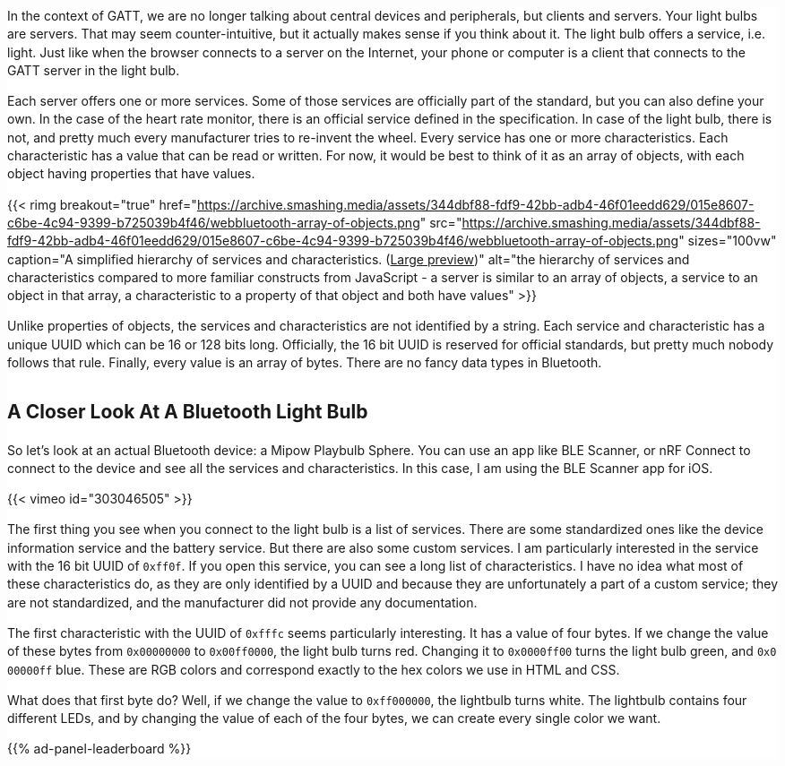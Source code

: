 In the context of GATT, we are no longer talking about central devices and peripherals, but clients and servers. Your light bulbs are servers. That may seem counter-intuitive, but it actually makes sense if you think about it. The light bulb offers a service, i.e. light. Just like when the browser connects to a server on the Internet, your phone or computer is a client that connects to the GATT server in the light bulb.

Each server offers one or more services. Some of those services are officially part of the standard, but you can also define your own. In the case of the heart rate monitor, there is an official service defined in the specification. In case of the light bulb, there is not, and pretty much every manufacturer tries to re-invent the wheel. Every service has one or more characteristics. Each characteristic has a value that can be read or written. For now, it would be best to think of it as an array of objects, with each object having properties that have values.

{{< rimg breakout="true" href="https://archive.smashing.media/assets/344dbf88-fdf9-42bb-adb4-46f01eedd629/015e8607-c6be-4c94-9399-b725039b4f46/webbluetooth-array-of-objects.png" src="https://archive.smashing.media/assets/344dbf88-fdf9-42bb-adb4-46f01eedd629/015e8607-c6be-4c94-9399-b725039b4f46/webbluetooth-array-of-objects.png" sizes="100vw" caption="A simplified hierarchy of services and characteristics. (<a href='https://archive.smashing.media/assets/344dbf88-fdf9-42bb-adb4-46f01eedd629/015e8607-c6be-4c94-9399-b725039b4f46/webbluetooth-array-of-objects.png'>Large preview</a>)" alt="the hierarchy of services and characteristics compared to more familiar constructs from JavaScript - a server is similar to an array of objects, a service to an object in that array, a characteristic to a property of that object and both have values" >}}

Unlike properties of objects, the services and characteristics are not identified by a string. Each service and characteristic has a unique UUID which can be 16 or 128 bits long. Officially, the 16 bit UUID is reserved for official standards, but pretty much nobody follows that rule.
Finally, every value is an array of bytes. There are no fancy data types in Bluetooth.

## A Closer Look At A Bluetooth Light Bulb

So let’s look at an actual Bluetooth device: a Mipow Playbulb Sphere. You can use an app like BLE Scanner, or nRF Connect to connect to the device and see all the services and characteristics. In this case, I am using the BLE Scanner app for iOS.

{{< vimeo id="303046505" >}}

The first thing you see when you connect to the light bulb is a list of services. There are some standardized ones like the device information service and the battery service. But there are also some custom services. I am particularly interested in the service with the 16 bit UUID of `0xff0f`. If you open this service, you can see a long list of characteristics. I have no idea what most of these characteristics do, as they are only identified by a UUID and because they are unfortunately a part of a custom service; they are not standardized, and the manufacturer did not provide any documentation.

The first characteristic with the UUID of `0xfffc` seems particularly interesting. It has a value of four bytes. If we change the value of these bytes from `0x00000000` to `0x00ff0000`, the light bulb turns red. Changing it to `0x0000ff00` turns the light bulb green, and `0x000000ff` blue. These are RGB colors and correspond exactly to the hex colors we use in HTML and CSS.

What does that first byte do? Well, if we change the value to `0xff000000`, the lightbulb turns white. The lightbulb contains four different LEDs, and by changing the value of each of the four bytes, we can create every single color we want.

{{% ad-panel-leaderboard %}}
